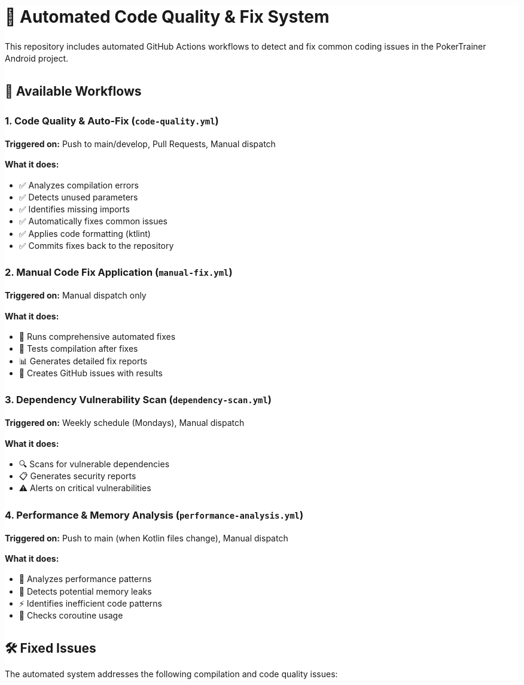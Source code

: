 # 🤖 Automated Code Quality & Fix System

This repository includes automated GitHub Actions workflows to detect and fix common coding issues in the PokerTrainer Android project.

## 🚀 Available Workflows

### 1. Code Quality & Auto-Fix (`code-quality.yml`)
**Triggered on:** Push to main/develop, Pull Requests, Manual dispatch

**What it does:**
- ✅ Analyzes compilation errors
- ✅ Detects unused parameters
- ✅ Identifies missing imports
- ✅ Automatically fixes common issues
- ✅ Applies code formatting (ktlint)
- ✅ Commits fixes back to the repository

### 2. Manual Code Fix Application (`manual-fix.yml`)
**Triggered on:** Manual dispatch only

**What it does:**
- 🔧 Runs comprehensive automated fixes
- 🧪 Tests compilation after fixes
- 📊 Generates detailed fix reports
- 📝 Creates GitHub issues with results

### 3. Dependency Vulnerability Scan (`dependency-scan.yml`)
**Triggered on:** Weekly schedule (Mondays), Manual dispatch

**What it does:**
- 🔍 Scans for vulnerable dependencies
- 📋 Generates security reports
- ⚠️ Alerts on critical vulnerabilities

### 4. Performance & Memory Analysis (`performance-analysis.yml`)
**Triggered on:** Push to main (when Kotlin files change), Manual dispatch

**What it does:**
- 🏃 Analyzes performance patterns
- 🧠 Detects potential memory leaks
- ⚡ Identifies inefficient code patterns
- 🔄 Checks coroutine usage

## 🛠️ Fixed Issues

The automated system addresses the following compilation and code quality issues:
